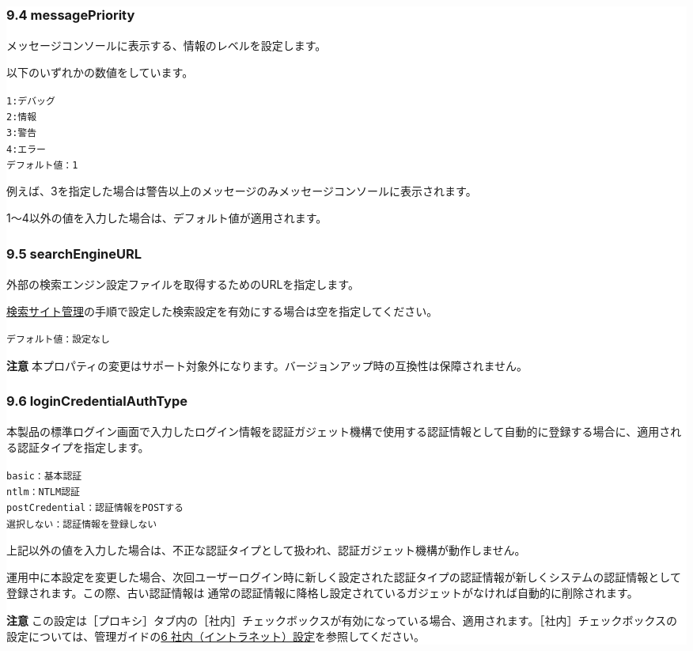 ### 9.4 messagePriority

メッセージコンソールに表示する、情報のレベルを設定します。

以下のいずれかの数値をしています。

    1:デバッグ
    2:情報
    3:警告
    4:エラー
    デフォルト値：1

例えば、3を指定した場合は警告以上のメッセージのみメッセージコンソールに表示されます。

1～4以外の値を入力した場合は、デフォルト値が適用されます。

### 9.5 searchEngineURL

外部の検索エンジン設定ファイルを取得するためのURLを指定します。

[検索サイト管理][Search Form Administration]の手順で設定した検索設定を有効にする場合は空を指定してください。

    デフォルト値：設定なし

**注意** 本プロパティの変更はサポート対象外になります。バージョンアップ時の互換性は保障されません。

### 9.6 loginCredentialAuthType

本製品の標準ログイン画面で入力したログイン情報を認証ガジェット機構で使用する認証情報として自動的に登録する場合に、適用される認証タイプを指定します。

    basic：基本認証
    ntlm：NTLM認証
    postCredential：認証情報をPOSTする
    選択しない：認証情報を登録しない

上記以外の値を入力した場合は、不正な認証タイプとして扱われ、認証ガジェット機構が動作しません。

運用中に本設定を変更した場合、次回ユーザーログイン時に新しく設定された認証タイプの認証情報が新しくシステムの認証情報として登録されます。この際、古い認証情報は
通常の認証情報に降格し設定されているガジェットがなければ自動的に削除されます。

**注意** この設定は［プロキシ］タブ内の［社内］チェックボックスが有効になっている場合、適用されます。［社内］チェックボックスの設定については、管理ガイドの<a href="proxy-settings.md#proxy_manage_intranet">6 社内（イントラネット）設定</a>を参照してください。


[Menu Settings]: menu-settings.md "メニュー管理"
[Proxy Settings]: proxy-settings.md "プロキシ管理"
[Auto Update]: ../user-guide/auto-update.md "自動更新"
[Search Form Administration]: search-form-administration.md "検索サイト管理"
[Gadget-Settings]: gadget-setings.md#date-format
[Invalid Access of Gadgets]: images/properties-manager/properties-settings-1.png "ガジェットの不正アクセス"
[Run Gadgets in Other Domain]: images/properties-manager/properties-settings-2.png "ガジェットを別ドメインで実行"